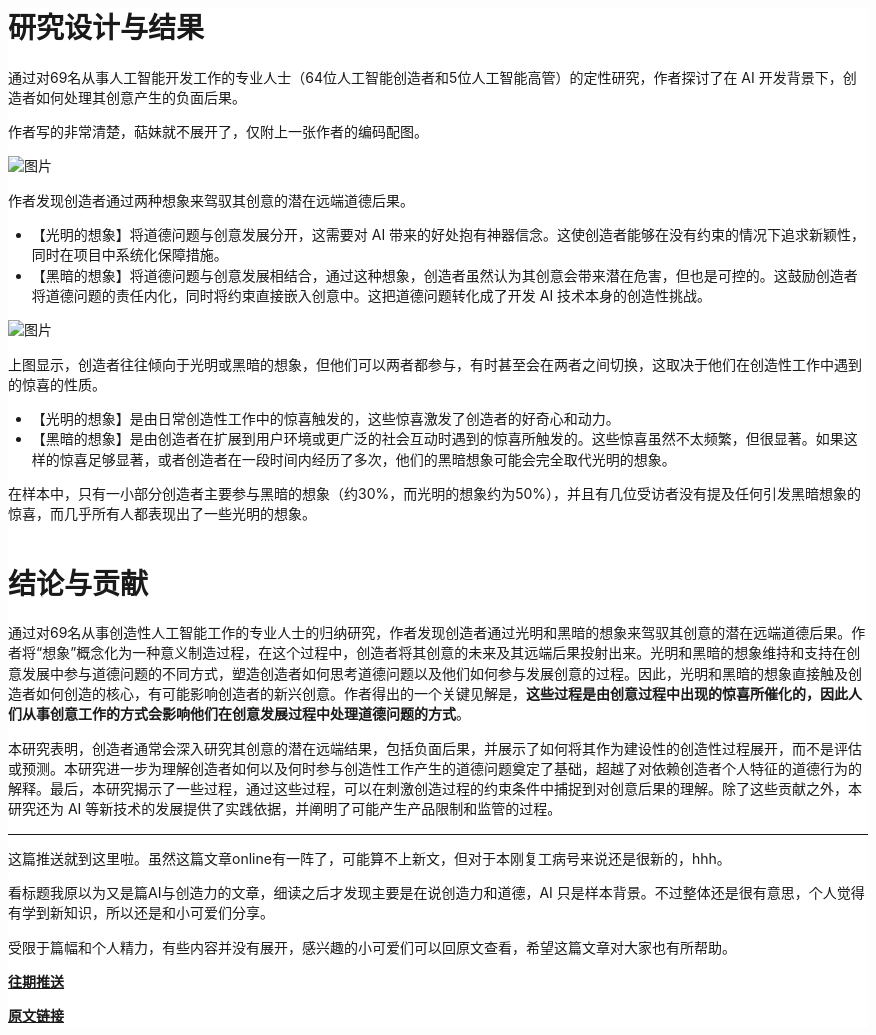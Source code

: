 # **研究设计与结果**

通过对69名从事人工智能开发工作的专业人士（64位人工智能创造者和5位人工智能高管）的定性研究，作者探讨了在 AI 开发背景下，创造者如何处理其创意产生的负面后果。

作者写的非常清楚，萜妹就不展开了，仅附上一张作者的编码配图。

![图片](https://tie-1315290370.cos.ap-beijing.myqcloud.com/Other/202408221040743.webp)

作者发现创造者通过两种想象来驾驭其创意的潜在远端道德后果。

- 【光明的想象】将道德问题与创意发展分开，这需要对 AI 带来的好处抱有神器信念。这使创造者能够在没有约束的情况下追求新颖性，同时在项目中系统化保障措施。
- 【黑暗的想象】将道德问题与创意发展相结合，通过这种想象，创造者虽然认为其创意会带来潜在危害，但也是可控的。这鼓励创造者将道德问题的责任内化，同时将约束直接嵌入创意中。这把道德问题转化成了开发 AI 技术本身的创造性挑战。

![图片](https://tie-1315290370.cos.ap-beijing.myqcloud.com/Other/202408221040259.webp)

上图显示，创造者往往倾向于光明或黑暗的想象，但他们可以两者都参与，有时甚至会在两者之间切换，这取决于他们在创造性工作中遇到的惊喜的性质。

- 【光明的想象】是由日常创造性工作中的惊喜触发的，这些惊喜激发了创造者的好奇心和动力。
- 【黑暗的想象】是由创造者在扩展到用户环境或更广泛的社会互动时遇到的惊喜所触发的。这些惊喜虽然不太频繁，但很显著。如果这样的惊喜足够显著，或者创造者在一段时间内经历了多次，他们的黑暗想象可能会完全取代光明的想象。

在样本中，只有一小部分创造者主要参与黑暗的想象（约30%，而光明的想象约为50%），并且有几位受访者没有提及任何引发黑暗想象的惊喜，而几乎所有人都表现出了一些光明的想象。

# **结论与贡献**

通过对69名从事创造性人工智能工作的专业人士的归纳研究，作者发现创造者通过光明和黑暗的想象来驾驭其创意的潜在远端道德后果。作者将“想象”概念化为一种意义制造过程，在这个过程中，创造者将其创意的未来及其远端后果投射出来。光明和黑暗的想象维持和支持在创意发展中参与道德问题的不同方式，塑造创造者如何思考道德问题以及他们如何参与发展创意的过程。因此，光明和黑暗的想象直接触及创造者如何创造的核心，有可能影响创造者的新兴创意。作者得出的一个关键见解是，**这些过程是由创意过程中出现的惊喜所催化的，因此人们从事创意工作的方式会影响他们在创意发展过程中处理道德问题的方式**。

本研究表明，创造者通常会深入研究其创意的潜在远端结果，包括负面后果，并展示了如何将其作为建设性的创造性过程展开，而不是评估或预测。本研究进一步为理解创造者如何以及何时参与创造性工作产生的道德问题奠定了基础，超越了对依赖创造者个人特征的道德行为的解释。最后，本研究揭示了一些过程，通过这些过程，可以在刺激创造过程的约束条件中捕捉到对创意后果的理解。除了这些贡献之外，本研究还为 AI 等新技术的发展提供了实践依据，并阐明了可能产生产品限制和监管的过程。

------

这篇推送就到这里啦。虽然这篇文章online有一阵了，可能算不上新文，但对于本刚复工病号来说还是很新的，hhh。

看标题我原以为又是篇AI与创造力的文章，细读之后才发现主要是在说创造力和道德，AI 只是样本背景。不过整体还是很有意思，个人觉得有学到新知识，所以还是和小可爱们分享。

受限于篇幅和个人精力，有些内容并没有展开，感兴趣的小可爱们可以回原文查看，希望这篇文章对大家也有所帮助。

[**往期推送**](https://mp.weixin.qq.com/s?__biz=MzIwMDk1OTM2OQ==&mid=2247488061&idx=1&sn=263c0515643b654b4e48872ec32c1fff&chksm=96f466dba183efcd3c375c7ed27271fa935ddcbdb7f25974c3b3c60ad8da454c6e6839603f97&token=1747323943&lang=zh_CN&scene=21#wechat_redirect)

[**原文链接**](https://mp.weixin.qq.com/s?__biz=MzIwMDk1OTM2OQ==&mid=2247490301&idx=1&sn=9f4ee9be9f9273518e8ec4c86dbbfdc3&chksm=96f46e1ba183e70d758d2b29ee9e0ec418ee245ed851071b52beffd400a64c9ef3f81b858057&cur_album_id=1506691882595237890&scene=189#wechat_redirect)
